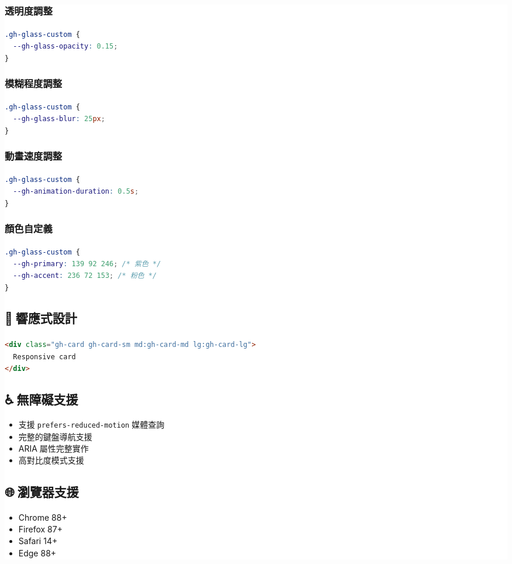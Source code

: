 ### 透明度調整
```css
.gh-glass-custom {
  --gh-glass-opacity: 0.15;
}
```

### 模糊程度調整
```css
.gh-glass-custom {
  --gh-glass-blur: 25px;
}
```

### 動畫速度調整
```css
.gh-glass-custom {
  --gh-animation-duration: 0.5s;
}
```

### 顏色自定義
```css
.gh-glass-custom {
  --gh-primary: 139 92 246; /* 紫色 */
  --gh-accent: 236 72 153; /* 粉色 */
}
```

## 📱 響應式設計

```html
<div class="gh-card gh-card-sm md:gh-card-md lg:gh-card-lg">
  Responsive card
</div>
```

## ♿ 無障礙支援

- 支援 `prefers-reduced-motion` 媒體查詢
- 完整的鍵盤導航支援
- ARIA 屬性完整實作
- 高對比度模式支援

## 🌐 瀏覽器支援

- Chrome 88+
- Firefox 87+
- Safari 14+
- Edge 88+
